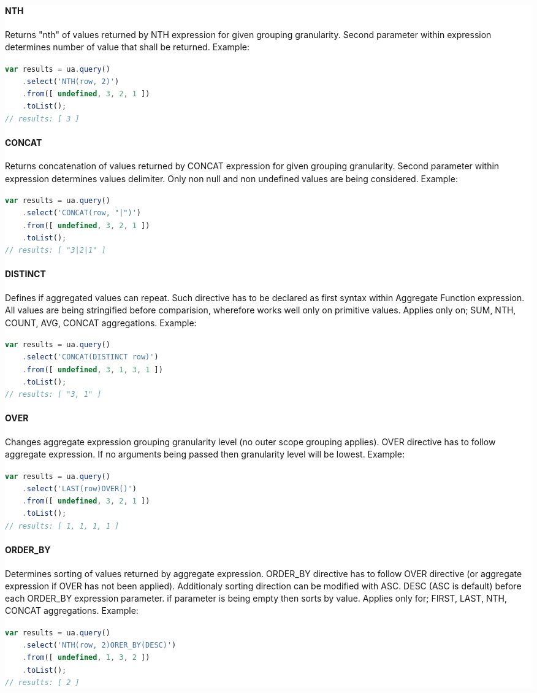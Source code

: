 #### NTH
Returns "nth" of values returned by NTH expression for given grouping granularity. Second parameter within expression determines number of value that shall be returned.
Example:
```javascript
var results = ua.query()
    .select('NTH(row, 2)')
    .from([ undefined, 3, 2, 1 ])
    .toList();
// results: [ 3 ]
```

#### CONCAT
Returns concatenation of values returned by CONCAT expression for given grouping granularity. Second parameter within expression determines values delimiter. Only non null and non undefined values are being considered.
Example:
```javascript
var results = ua.query()
    .select('CONCAT(row, "|")')
    .from([ undefined, 3, 2, 1 ])
    .toList();
// results: [ "3|2|1" ]
```

#### DISTINCT
Defines if aggregated values can repeat. Such directive has to be declared as first syntax within Aggregate Function expression. All values are being stringified before comparision, wherefore works well only on primitive values. Applies only on; SUM, NTH, COUNT, AVG, CONCAT aggregations.
Example:
```javascript
var results = ua.query()
    .select('CONCAT(DISTINCT row)')
    .from([ undefined, 3, 1, 3, 1 ])
    .toList();
// results: [ "3, 1" ]
```

#### OVER
Changes aggregate expression grouping granularity level (no outer scope grouping applies). OVER directive has to follow aggregate expression. If no arguments being passed then granularity level will be lowest.
Example:
```javascript
var results = ua.query()
    .select('LAST(row)OVER()')
    .from([ undefined, 3, 2, 1 ])
    .toList();
// results: [ 1, 1, 1, 1 ]
```

#### ORDER_BY
Determines sorting of values returned by aggregate expression. ORDER_BY directive has to follow OVER directive (or aggregate expression if OVER has not been applied). Additionaly sorting direction can be modified with ASC. DESC (ASC is default) before each ORDER_BY expression parameter. if parameter is being empty then sorts by value. Applies only for; FIRST, LAST, NTH, CONCAT aggregations.
Example:
```javascript
var results = ua.query()
    .select('NTH(row, 2)ORER_BY(DESC)')
    .from([ undefined, 1, 3, 2 ])
    .toList();
// results: [ 2 ]
```
